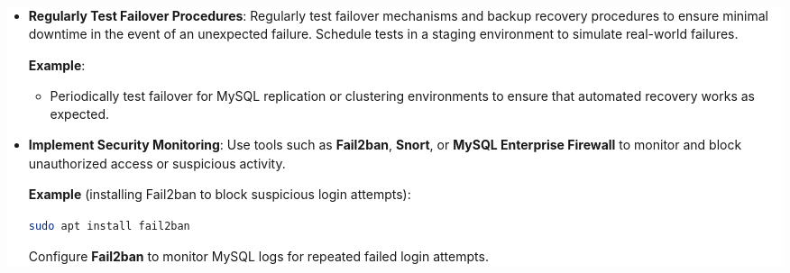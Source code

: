 - **Regularly Test Failover Procedures**: Regularly test failover mechanisms and backup recovery procedures to ensure minimal downtime in the event of an unexpected failure. Schedule tests in a staging environment to simulate real-world failures.

  **Example**:
  - Periodically test failover for MySQL replication or clustering environments to ensure that automated recovery works as expected.

- **Implement Security Monitoring**: Use tools such as **Fail2ban**, **Snort**, or **MySQL Enterprise Firewall** to monitor and block unauthorized access or suspicious activity.

  **Example** (installing Fail2ban to block suspicious login attempts):
  ```bash
  sudo apt install fail2ban
  ```

  Configure **Fail2ban** to monitor MySQL logs for repeated failed login attempts.
